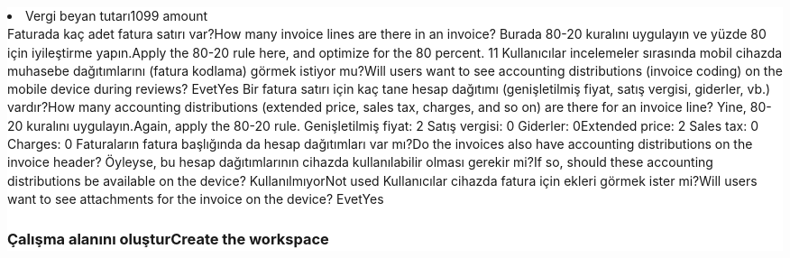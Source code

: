 <li><span data-ttu-id="f3bfe-165">Vergi beyan tutarı</span><span class="sxs-lookup"><span data-stu-id="f3bfe-165">1099 amount</span></span></li>
</ol></td>
</tr>
<tr class="odd">
<td><span data-ttu-id="f3bfe-166">Faturada kaç adet fatura satırı var?</span><span class="sxs-lookup"><span data-stu-id="f3bfe-166">How many invoice lines are there in an invoice?</span></span> <span data-ttu-id="f3bfe-167">Burada 80-20 kuralını uygulayın ve yüzde 80 için iyileştirme yapın.</span><span class="sxs-lookup"><span data-stu-id="f3bfe-167">Apply the 80-20 rule here, and optimize for the 80 percent.</span></span></td>
<td><span data-ttu-id="f3bfe-168">1</span><span class="sxs-lookup"><span data-stu-id="f3bfe-168">1</span></span></td>
</tr>
<tr class="even">
<td><span data-ttu-id="f3bfe-169">Kullanıcılar incelemeler sırasında mobil cihazda muhasebe dağıtımlarını (fatura kodlama) görmek istiyor mu?</span><span class="sxs-lookup"><span data-stu-id="f3bfe-169">Will users want to see accounting distributions (invoice coding) on the mobile device during reviews?</span></span></td>
<td><span data-ttu-id="f3bfe-170">Evet</span><span class="sxs-lookup"><span data-stu-id="f3bfe-170">Yes</span></span></td>
</tr>
<tr class="odd">
<td><span data-ttu-id="f3bfe-171">Bir fatura satırı için kaç tane hesap dağıtımı (genişletilmiş fiyat, satış vergisi, giderler, vb.) vardır?</span><span class="sxs-lookup"><span data-stu-id="f3bfe-171">How many accounting distributions (extended price, sales tax, charges, and so on) are there for an invoice line?</span></span> <span data-ttu-id="f3bfe-172">Yine, 80-20 kuralını uygulayın.</span><span class="sxs-lookup"><span data-stu-id="f3bfe-172">Again, apply the 80-20 rule.</span></span></td>
<td><span data-ttu-id="f3bfe-173">Genişletilmiş fiyat: 2 Satış vergisi: 0 Giderler: 0</span><span class="sxs-lookup"><span data-stu-id="f3bfe-173">Extended price: 2 Sales tax: 0 Charges: 0</span></span></td>
</tr>
<tr class="even">
<td><span data-ttu-id="f3bfe-174">Faturaların fatura başlığında da hesap dağıtımları var mı?</span><span class="sxs-lookup"><span data-stu-id="f3bfe-174">Do the invoices also have accounting distributions on the invoice header?</span></span> <span data-ttu-id="f3bfe-175">Öyleyse, bu hesap dağıtımlarının cihazda kullanılabilir olması gerekir mi?</span><span class="sxs-lookup"><span data-stu-id="f3bfe-175">If so, should these accounting distributions be available on the device?</span></span></td>
<td><span data-ttu-id="f3bfe-176">Kullanılmıyor</span><span class="sxs-lookup"><span data-stu-id="f3bfe-176">Not used</span></span></td>
</tr>
<tr class="odd">
<td><span data-ttu-id="f3bfe-177">Kullanıcılar cihazda fatura için ekleri görmek ister mi?</span><span class="sxs-lookup"><span data-stu-id="f3bfe-177">Will users want to see attachments for the invoice on the device?</span></span></td>
<td><span data-ttu-id="f3bfe-178">Evet</span><span class="sxs-lookup"><span data-stu-id="f3bfe-178">Yes</span></span></td>
</tr>
</tbody>
</table>

### <a name="create-the-workspace"></a><span data-ttu-id="f3bfe-179">Çalışma alanını oluştur</span><span class="sxs-lookup"><span data-stu-id="f3bfe-179">Create the workspace</span></span>
